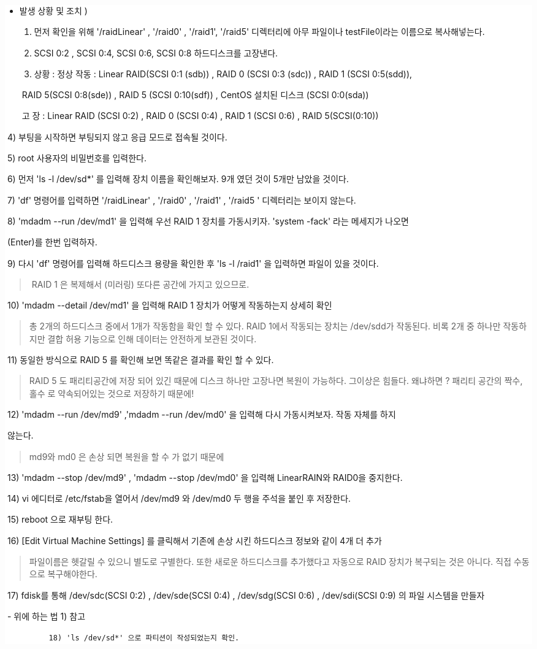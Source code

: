- 발생 상황 및 조치 ) 

  1) 먼저 확인을 위해 '/raidLinear' , '/raid0' , '/raid1', '/raid5' 디렉터리에 아무 파일이나 testFile이라는 이름으로 복사해넣는다.

  2) SCSI 0:2 , SCSI 0:4, SCSI 0:6, SCSI 0:8 하드디스크를 고장낸다.

  3)  상황 :  정상 작동 : Linear RAID(SCSI 0:1 (sdb)) , RAID 0 (SCSI 0:3 (sdc)) , RAID 1 (SCSI 0:5(sdd)), 

  ​                                     RAID 5(SCSI 0:8(sde)) , RAID 5 (SCSI 0:10(sdf)) , CentOS 설치된 디스크 (SCSI 0:0(sda))

  ​                 고  장 :  Linear RAID (SCSI 0:2) , RAID 0 (SCSI 0:4) , RAID 1 (SCSI 0:6)  , RAID 5(SCSI(0:10)) 

​        4) 부팅을 시작하면 부팅되지 않고 응급 모드로 접속될 것이다.

​        5) root 사용자의 비밀번호를 입력한다. 

​        6) 먼저 'ls -l /dev/sd*' 를 입력해 장치 이름을 확인해보자. 9개 였던 것이 5개만 남았을 것이다. 

​        7) 'df' 명령어를 입력하면 '/raidLinear' , '/raid0' , '/raid1' , '/raid5 ' 디렉터리는 보이지 않는다. 

​        8) 'mdadm --run /dev/md1' 을 입력해 우선 RAID 1 장치를 가동시키자. 'system -fack' 라는 메세지가 나오면 

​             (Enter)를 한번 입력하자.

​         9) 다시 'df' 명령어를 입력해 하드디스크 용량을 확인한 후 'ls -l /raid1' 을 입력하면 파일이 있을 것이다. 

> ​       RAID 1 은 복제해서 (미러링) 또다른 공간에 가지고 있으므로.          

​          10) 'mdadm --detail /dev/md1' 을 입력해 RAID 1 장치가 어떻게 작동하는지 상세히 확인

>  총 2개의 하드디스크 중에서 1개가 작동함을 확인 할 수 있다. RAID 1에서 작동되는 장치는 /dev/sdd가             작동된다. 비록 2개 중 하나만 작동하지만 결합 허용 기능으로 인해 데이터는 안전하게 보관된 것이다. 

​            11)  동일한 방식으로 RAID 5 를 확인해 보면 똑같은 결과를 확인 할 수 있다. 

> RAID 5 도 패리티공간에 저장 되어 있긴 때문에 디스크 하나만 고장나면 복원이 가능하다. 그이상은 힘들다. 왜냐하면 ? 패리티 공간의 짝수, 홀수 로 약속되어있는 것으로 저장하기 때문에!

​             12) 'mdadm --run /dev/md9' ,'mdadm --run /dev/md0' 을 입력해 다시 가동시켜보자. 작동 자체를 하지 

​                     않는다.

> md9와 md0 은 손상 되면 복원을 할 수 가 없기 때문에

​             13) 'mdadm --stop /dev/md9' , 'mdadm --stop /dev/md0' 을 입력해 LinearRAIN와 RAID0을 중지한다.

​             14) vi 에디터로 /etc/fstab을 열어서 /dev/md9 와 /dev/md0 두 행을 주석을 붙인 후 저장한다. 

​             15) reboot 으로 재부팅 한다. 

​             16) [Edit Virtual Machine Settings] 를 클릭해서 기존에 손상 시킨 하드디스크 정보와 같이 4개 더 추가         

> 파일이름은 헷갈릴 수 있으니 별도로 구별한다. 또한 새로운 하드디스크를 추가했다고 자동으로 RAID 장치가 복구되는 것은 아니다. 직접 수동으로 복구해야한다.

​              17) fdisk를 통해 /dev/sdc(SCSI 0:2) , /dev/sde(SCSI 0:4) , /dev/sdg(SCSI 0:6) , /dev/sdi(SCSI 0:9) 의 파일                  					시스템을 만들자

​				     - 위에 하는 법  1) 참고



 			  18) 'ls /dev/sd*' 으로 파티션이 작성되었는지 확인.
